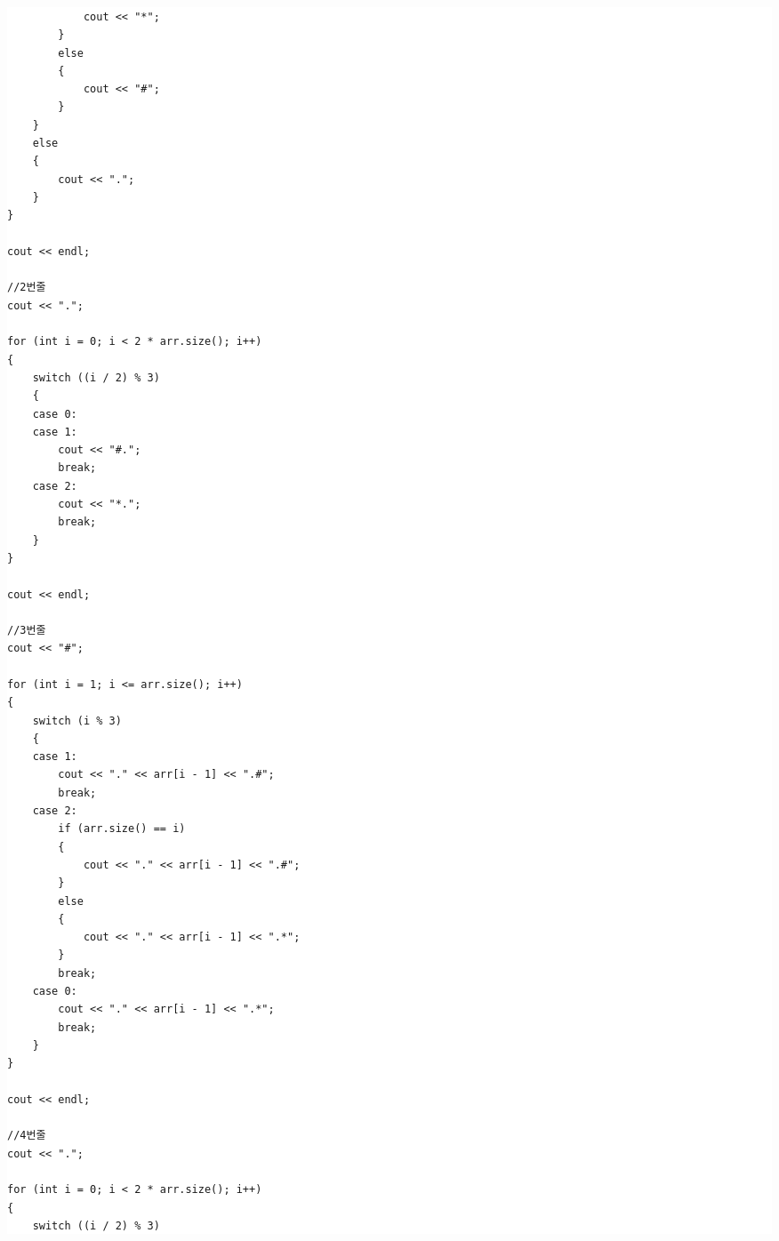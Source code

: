 				cout << "*";
			}
			else
			{
				cout << "#";
			}
		}
		else
		{
			cout << ".";
		}
	}
	
	cout << endl;

	//2번줄
	cout << ".";

	for (int i = 0; i < 2 * arr.size(); i++)
	{
		switch ((i / 2) % 3)
		{
		case 0:
		case 1:
			cout << "#.";
			break;
		case 2:
			cout << "*.";
			break;
		}
	}

	cout << endl;

	//3번줄
	cout << "#";

	for (int i = 1; i <= arr.size(); i++)
	{
		switch (i % 3)
		{
		case 1:
			cout << "." << arr[i - 1] << ".#";
			break;
		case 2:
			if (arr.size() == i)
			{
				cout << "." << arr[i - 1] << ".#";
			}
			else
			{
				cout << "." << arr[i - 1] << ".*";
			}
			break;
		case 0:
			cout << "." << arr[i - 1] << ".*";
			break;
		}
	}

	cout << endl;

	//4번줄
	cout << ".";

	for (int i = 0; i < 2 * arr.size(); i++)
	{
		switch ((i / 2) % 3)